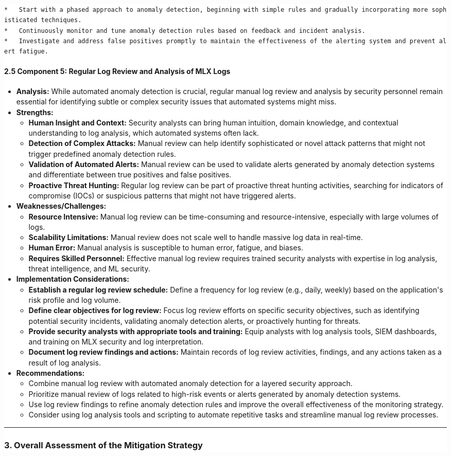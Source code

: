     *   Start with a phased approach to anomaly detection, beginning with simple rules and gradually incorporating more sophisticated techniques.
    *   Continuously monitor and tune anomaly detection rules based on feedback and incident analysis.
    *   Investigate and address false positives promptly to maintain the effectiveness of the alerting system and prevent alert fatigue.

#### 2.5 Component 5: Regular Log Review and Analysis of MLX Logs

*   **Analysis:** While automated anomaly detection is crucial, regular manual log review and analysis by security personnel remain essential for identifying subtle or complex security issues that automated systems might miss.
*   **Strengths:**
    *   **Human Insight and Context:** Security analysts can bring human intuition, domain knowledge, and contextual understanding to log analysis, which automated systems often lack.
    *   **Detection of Complex Attacks:** Manual review can help identify sophisticated or novel attack patterns that might not trigger predefined anomaly detection rules.
    *   **Validation of Automated Alerts:**  Manual review can be used to validate alerts generated by anomaly detection systems and differentiate between true positives and false positives.
    *   **Proactive Threat Hunting:**  Regular log review can be part of proactive threat hunting activities, searching for indicators of compromise (IOCs) or suspicious patterns that might not have triggered alerts.
*   **Weaknesses/Challenges:**
    *   **Resource Intensive:** Manual log review can be time-consuming and resource-intensive, especially with large volumes of logs.
    *   **Scalability Limitations:** Manual review does not scale well to handle massive log data in real-time.
    *   **Human Error:**  Manual analysis is susceptible to human error, fatigue, and biases.
    *   **Requires Skilled Personnel:** Effective manual log review requires trained security analysts with expertise in log analysis, threat intelligence, and ML security.
*   **Implementation Considerations:**
    *   **Establish a regular log review schedule:** Define a frequency for log review (e.g., daily, weekly) based on the application's risk profile and log volume.
    *   **Define clear objectives for log review:** Focus log review efforts on specific security objectives, such as identifying potential security incidents, validating anomaly detection alerts, or proactively hunting for threats.
    *   **Provide security analysts with appropriate tools and training:** Equip analysts with log analysis tools, SIEM dashboards, and training on MLX security and log interpretation.
    *   **Document log review findings and actions:**  Maintain records of log review activities, findings, and any actions taken as a result of log analysis.
*   **Recommendations:**
    *   Combine manual log review with automated anomaly detection for a layered security approach.
    *   Prioritize manual review of logs related to high-risk events or alerts generated by anomaly detection systems.
    *   Use log review findings to refine anomaly detection rules and improve the overall effectiveness of the monitoring strategy.
    *   Consider using log analysis tools and scripting to automate repetitive tasks and streamline manual log review processes.

---

### 3. Overall Assessment of the Mitigation Strategy
